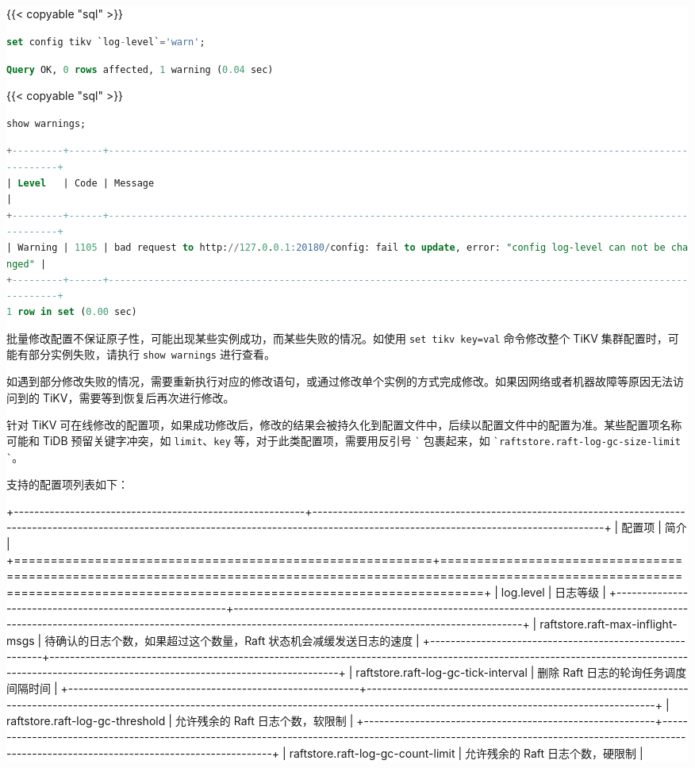 {{< copyable "sql" >}}

```sql
set config tikv `log-level`='warn';
```

```sql
Query OK, 0 rows affected, 1 warning (0.04 sec)
```

{{< copyable "sql" >}}

```sql
show warnings;
```

```sql
+---------+------+---------------------------------------------------------------------------------------------------------------+
| Level   | Code | Message                                                                                                       |
+---------+------+---------------------------------------------------------------------------------------------------------------+
| Warning | 1105 | bad request to http://127.0.0.1:20180/config: fail to update, error: "config log-level can not be changed" |
+---------+------+---------------------------------------------------------------------------------------------------------------+
1 row in set (0.00 sec)
```

批量修改配置不保证原子性，可能出现某些实例成功，而某些失败的情况。如使用 `set tikv key=val` 命令修改整个 TiKV 集群配置时，可能有部分实例失败，请执行 `show warnings` 进行查看。

如遇到部分修改失败的情况，需要重新执行对应的修改语句，或通过修改单个实例的方式完成修改。如果因网络或者机器故障等原因无法访问到的 TiKV，需要等到恢复后再次进行修改。

针对 TiKV 可在线修改的配置项，如果成功修改后，修改的结果会被持久化到配置文件中，后续以配置文件中的配置为准。某些配置项名称可能和 TiDB 预留关键字冲突，如 `limit`、`key` 等，对于此类配置项，需要用反引号 ``` ` ``` 包裹起来，如 ``` `raftstore.raft-log-gc-size-limit` ```。

支持的配置项列表如下：

+---------------------------------------------------------+----------------------------------------------------------------------------------------------------------------------------------------------------------------------------------------------+
| 配置项                                                  | 简介                                                                                                                                                                                         |
+=========================================================+==============================================================================================================================================================================================+
| log.level                                               | 日志等级                                                                                                                                                                                     |
+---------------------------------------------------------+----------------------------------------------------------------------------------------------------------------------------------------------------------------------------------------------+
| raftstore.raft-max-inflight-msgs                        | 待确认的日志个数，如果超过这个数量，Raft 状态机会减缓发送日志的速度                                                                                                                          |
+---------------------------------------------------------+----------------------------------------------------------------------------------------------------------------------------------------------------------------------------------------------+
| raftstore.raft-log-gc-tick-interval                     | 删除 Raft 日志的轮询任务调度间隔时间                                                                                                                                                         |
+---------------------------------------------------------+----------------------------------------------------------------------------------------------------------------------------------------------------------------------------------------------+
| raftstore.raft-log-gc-threshold                         | 允许残余的 Raft 日志个数，软限制                                                                                                                                                             |
+---------------------------------------------------------+----------------------------------------------------------------------------------------------------------------------------------------------------------------------------------------------+
| raftstore.raft-log-gc-count-limit                       | 允许残余的 Raft 日志个数，硬限制                                                                                                                                                             |